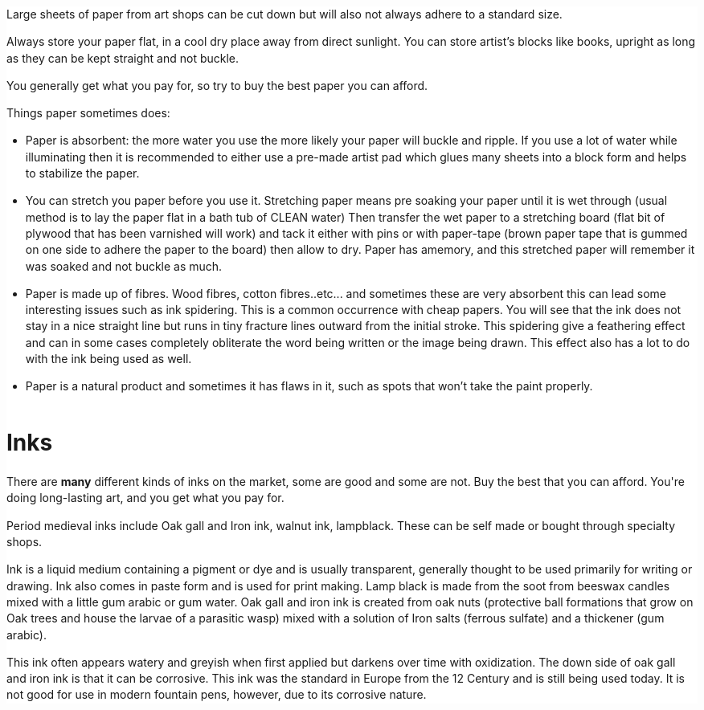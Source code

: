 Large sheets of paper from art shops can be cut down but will also not always adhere to a standard size.

Always store your paper flat, in a cool dry place away from direct sunlight. You can store artist’s blocks like books, upright as long as they can be kept straight and not buckle.

You generally get what you pay for, so try to buy the best paper you can afford.

Things paper sometimes does:
* Paper is absorbent: the more water you use the more likely your paper will buckle and ripple. If you use a lot of water while illuminating then it is recommended to either use a pre-made artist pad which glues many sheets into a block form and helps to stabilize the paper. 

* You can stretch you paper before you use it. Stretching paper means pre soaking your paper until it is wet through (usual method is to lay the paper flat in a bath tub of CLEAN water) Then transfer the wet paper to a stretching board (flat bit of plywood that has been varnished will work) and tack it either with pins or with paper-tape (brown paper tape that is gummed on one side to adhere the paper to the board) then allow to dry. Paper has amemory, and this stretched paper will remember it was soaked and not buckle as much.

* Paper is made up of fibres. Wood fibres, cotton fibres..etc... and sometimes these are very absorbent
this can lead some interesting issues such as ink spidering. This is a common occurrence with cheap
papers. You will see that the ink does not stay in a nice straight line but runs in tiny fracture lines
outward from the initial stroke. This spidering give a feathering effect and can in some cases
completely obliterate the word being written or the image being drawn. This effect also has a lot to do
with the ink being used as well.

* Paper is a natural product and sometimes it has flaws in it, such as spots that won’t take the paint
properly.

# Inks

There are __many__ different kinds of inks on the market, some are good and some are not. Buy the best
that you can afford. You're doing long-lasting art, and you get what you pay for.

Period medieval inks include Oak gall and Iron ink, walnut ink, lampblack. These can be self made or bought through specialty shops.

Ink is a liquid medium containing a pigment or dye and is usually transparent, generally thought to be
used primarily for writing or drawing. Ink also comes in paste form and is used for print making.
Lamp black is made from the soot from beeswax candles mixed with a little gum arabic or gum water.
Oak gall and iron ink is created from oak nuts (protective ball formations that grow 
on Oak trees and house the larvae of a parasitic wasp) mixed with a solution of Iron salts (ferrous sulfate) and
a thickener (gum arabic). 

This ink often appears watery and greyish when first applied but darkens over time with oxidization. The down side of oak gall and iron ink is that it can be corrosive. This ink was the standard in Europe from the 12 Century and is still being used today. It is not good for use in modern
fountain pens, however, due to its corrosive nature.
